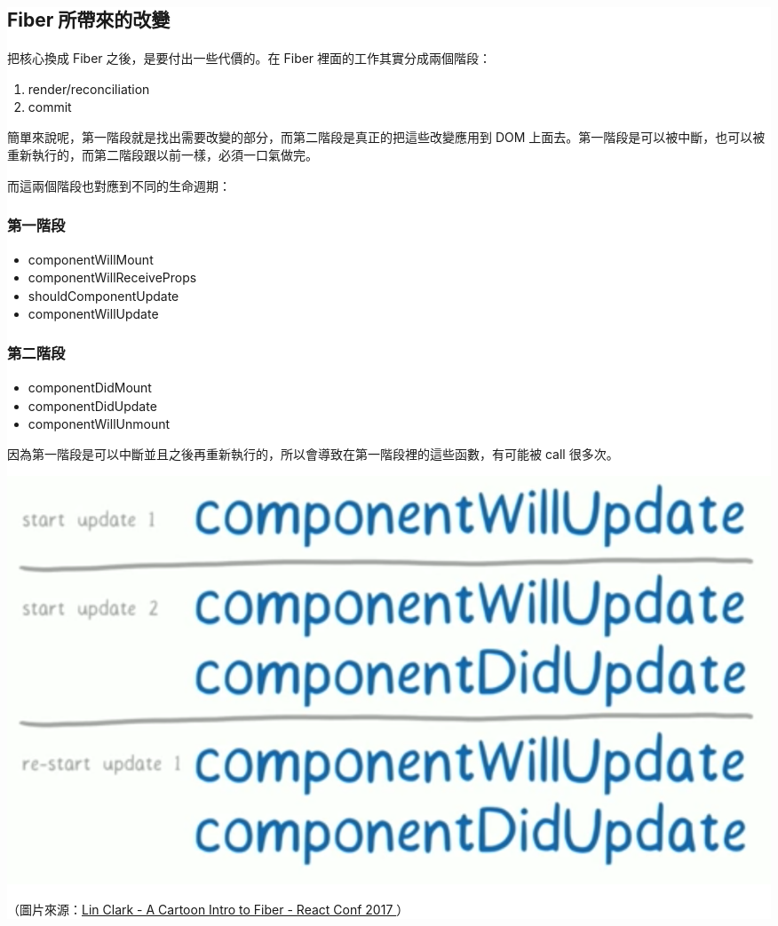 ## Fiber 所帶來的改變

把核心換成 Fiber 之後，是要付出一些代價的。在 Fiber 裡面的工作其實分成兩個階段：

1. render/reconciliation
2. commit

簡單來說呢，第一階段就是找出需要改變的部分，而第二階段是真正的把這些改變應用到 DOM 上面去。第一階段是可以被中斷，也可以被重新執行的，而第二階段跟以前一樣，必須一口氣做完。

而這兩個階段也對應到不同的生命週期：

### 第一階段
* componentWillMount
* componentWillReceiveProps
* shouldComponentUpdate
* componentWillUpdate

### 第二階段
* componentDidMount
* componentDidUpdate
* componentWillUnmount


因為第一階段是可以中斷並且之後再重新執行的，所以會導致在第一階段裡的這些函數，有可能被 call 很多次。

![](/img/huli/fiber/life.png)

（圖片來源：[Lin Clark - A Cartoon Intro to Fiber - React Conf 2017
](https://www.youtube.com/watch?v=ZCuYPiUIONs)）
